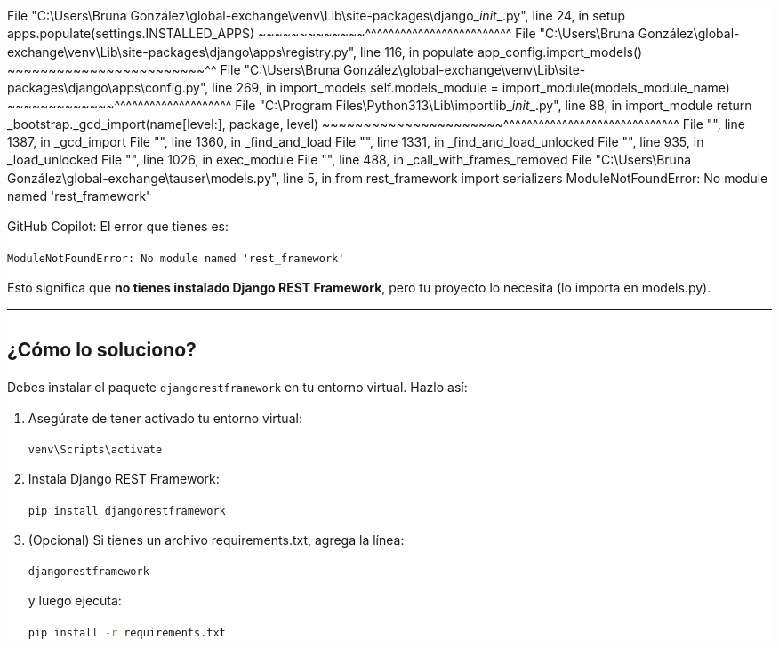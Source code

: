   File "C:\Users\Bruna González\global-exchange\venv\Lib\site-packages\django\__init__.py", line 24, in setup       
    apps.populate(settings.INSTALLED_APPS)
    ~~~~~~~~~~~~~^^^^^^^^^^^^^^^^^^^^^^^^^
  File "C:\Users\Bruna González\global-exchange\venv\Lib\site-packages\django\apps\registry.py", line 116, in populate
    app_config.import_models()
    ~~~~~~~~~~~~~~~~~~~~~~~~^^
  File "C:\Users\Bruna González\global-exchange\venv\Lib\site-packages\django\apps\config.py", line 269, in import_models
    self.models_module = import_module(models_module_name)
                         ~~~~~~~~~~~~~^^^^^^^^^^^^^^^^^^^^
  File "C:\Program Files\Python313\Lib\importlib\__init__.py", line 88, in import_module
    return _bootstrap._gcd_import(name[level:], package, level)
           ~~~~~~~~~~~~~~~~~~~~~~^^^^^^^^^^^^^^^^^^^^^^^^^^^^^^
  File "<frozen importlib._bootstrap>", line 1387, in _gcd_import
  File "<frozen importlib._bootstrap>", line 1360, in _find_and_load
  File "<frozen importlib._bootstrap>", line 1331, in _find_and_load_unlocked
  File "<frozen importlib._bootstrap>", line 935, in _load_unlocked
  File "<frozen importlib._bootstrap_external>", line 1026, in exec_module
  File "<frozen importlib._bootstrap>", line 488, in _call_with_frames_removed
  File "C:\Users\Bruna González\global-exchange\tauser\models.py", line 5, in <module>
    from rest_framework import serializers
ModuleNotFoundError: No module named 'rest_framework'


GitHub Copilot: El error que tienes es:

```
ModuleNotFoundError: No module named 'rest_framework'
```

Esto significa que **no tienes instalado Django REST Framework**, pero tu proyecto lo necesita (lo importa en models.py).

---

## ¿Cómo lo soluciono?

Debes instalar el paquete `djangorestframework` en tu entorno virtual. Hazlo así:

1. Asegúrate de tener activado tu entorno virtual:
   ```bash
   venv\Scripts\activate
   ```

2. Instala Django REST Framework:
   ```bash
   pip install djangorestframework
   ```

3. (Opcional) Si tienes un archivo requirements.txt, agrega la línea:
   ```
   djangorestframework
   ```
   y luego ejecuta:
   ```bash
   pip install -r requirements.txt
   ```
